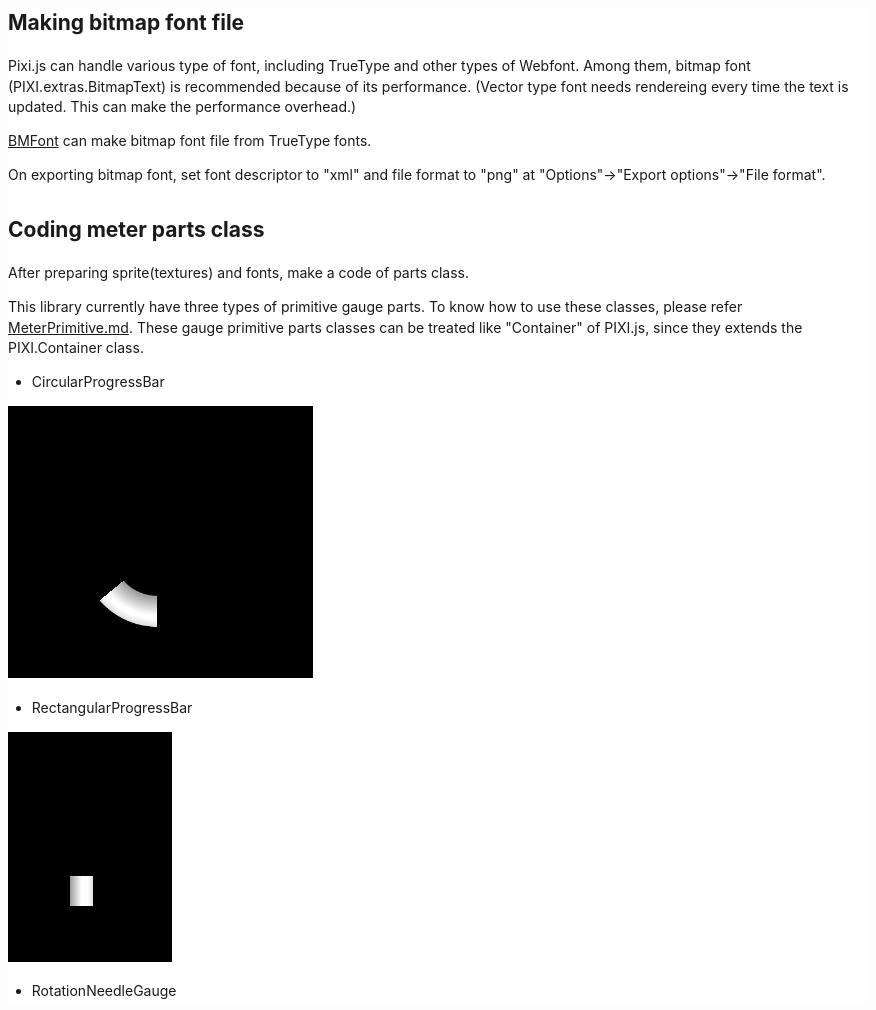 ## <a name="bitmapFont">Making bitmap font file</a>
Pixi.js can handle various type of font, including TrueType and other types of Webfont.
Among them, bitmap font (PIXI.extras.BitmapText) is recommended because of its performance. (Vector type font needs rendereing every time the text is updated. This can make the performance overhead.)

[BMFont](http://www.angelcode.com/products/bmfont/) can make bitmap font file from TrueType fonts.

On exporting bitmap font, set font descriptor to "xml" and file format to "png" at "Options"->"Export options"->"File format".

## <a name="coding">Coding meter parts class</a>
After preparing sprite(textures) and fonts, make a code of parts class.

This library currently have three types of primitive gauge parts. To know how to use these classes, please refer [MeterPrimitive.md](./MeterPrimitive.md). These gauge primitive parts classes can be treated like "Container" of PIXI.js, since they extends the PIXI.Container class.
* CircularProgressBar

 ![CircularProgressBar](CustomMeterParts.img/CircularProgressBar.gif)
* RectangularProgressBar

 ![RectangularProgressBar](CustomMeterParts.img/RectangularProgressBar.gif) 
* RotationNeedleGauge

